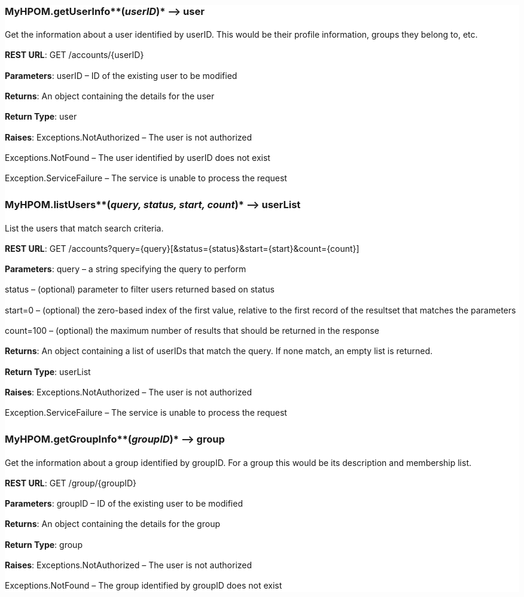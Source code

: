 ### MyHPOM.getUserInfo**(*userID*)* --\> user

Get the information about a user identified by userID. This would be their profile information, groups they belong to, etc.

**REST URL**: GET /accounts/{userID}

**Parameters**: userID – ID of the existing user to be modified

**Returns**: An object containing the details for the user

**Return Type**: user

**Raises**: Exceptions.NotAuthorized – The user is not authorized

Exceptions.NotFound – The user identified by userID does not exist

Exception.ServiceFailure – The service is unable to process the request


### MyHPOM.listUsers**(*query, status, start, count*)* --\> userList

List the users that match search criteria.

**REST URL**: GET /accounts?query={query}[&status={status}&start={start}&count={count}]

**Parameters**: query – a string specifying the query to perform

status – (optional) parameter to filter users returned based on status

start=0 – (optional) the zero-based index of the first value, relative to the first record of the resultset that matches the parameters

count=100 – (optional) the maximum number of results that should be returned in the response

**Returns**: An object containing a list of userIDs that match the query. If none match, an empty list is returned.

**Return Type**: userList

**Raises**: Exceptions.NotAuthorized – The user is not authorized

Exception.ServiceFailure – The service is unable to process the request


### MyHPOM.getGroupInfo**(*groupID*)* --\> group

Get the information about a group identified by groupID. For a group this would be its description and membership list.

**REST URL**: GET /group/{groupID}

**Parameters**: groupID – ID of the existing user to be modified

**Returns**: An object containing the details for the group

**Return Type**: group

**Raises**: Exceptions.NotAuthorized – The user is not authorized

Exceptions.NotFound – The group identified by groupID does not exist
